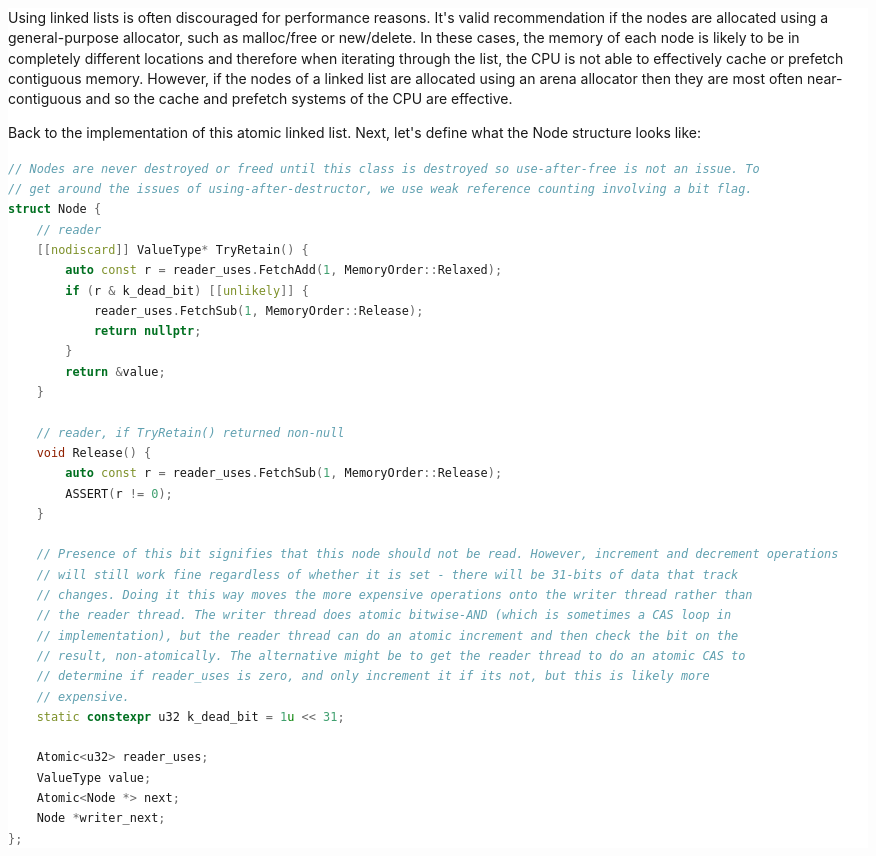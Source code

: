 Using linked lists is often discouraged for performance reasons. It's valid recommendation if the nodes are allocated using a general-purpose allocator, such as malloc/free or new/delete. In these cases, the memory of each node is likely to be in completely different locations and therefore when iterating through the list, the CPU is not able to effectively cache or prefetch contiguous memory. However, if the nodes of a linked list are allocated using an arena allocator then they are most often near-contiguous and so the cache and prefetch systems of the CPU are effective.

Back to the implementation of this atomic linked list. Next, let's define what the Node structure looks like:


```cpp
// Nodes are never destroyed or freed until this class is destroyed so use-after-free is not an issue. To
// get around the issues of using-after-destructor, we use weak reference counting involving a bit flag.
struct Node {
    // reader
    [[nodiscard]] ValueType* TryRetain() {
        auto const r = reader_uses.FetchAdd(1, MemoryOrder::Relaxed);
        if (r & k_dead_bit) [[unlikely]] {
            reader_uses.FetchSub(1, MemoryOrder::Release);
            return nullptr;
        }
        return &value;
    }

    // reader, if TryRetain() returned non-null
    void Release() {
        auto const r = reader_uses.FetchSub(1, MemoryOrder::Release);
        ASSERT(r != 0);
    }

    // Presence of this bit signifies that this node should not be read. However, increment and decrement operations
    // will still work fine regardless of whether it is set - there will be 31-bits of data that track
    // changes. Doing it this way moves the more expensive operations onto the writer thread rather than
    // the reader thread. The writer thread does atomic bitwise-AND (which is sometimes a CAS loop in
    // implementation), but the reader thread can do an atomic increment and then check the bit on the
    // result, non-atomically. The alternative might be to get the reader thread to do an atomic CAS to
    // determine if reader_uses is zero, and only increment it if its not, but this is likely more
    // expensive.
    static constexpr u32 k_dead_bit = 1u << 31;

    Atomic<u32> reader_uses;
    ValueType value;
    Atomic<Node *> next;
    Node *writer_next;
};
```
